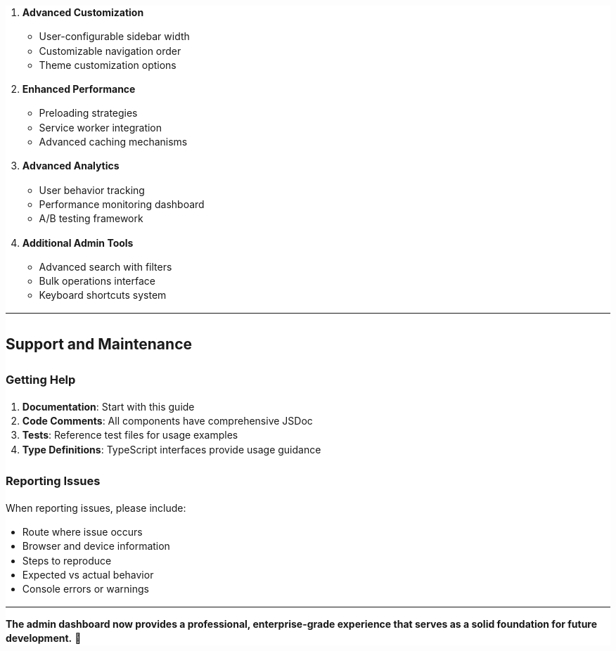 1. **Advanced Customization**
   - User-configurable sidebar width
   - Customizable navigation order
   - Theme customization options

2. **Enhanced Performance** 
   - Preloading strategies
   - Service worker integration
   - Advanced caching mechanisms

3. **Advanced Analytics**
   - User behavior tracking
   - Performance monitoring dashboard
   - A/B testing framework

4. **Additional Admin Tools**
   - Advanced search with filters
   - Bulk operations interface
   - Keyboard shortcuts system

---

## Support and Maintenance

### Getting Help

1. **Documentation**: Start with this guide
2. **Code Comments**: All components have comprehensive JSDoc
3. **Tests**: Reference test files for usage examples
4. **Type Definitions**: TypeScript interfaces provide usage guidance

### Reporting Issues

When reporting issues, please include:
- Route where issue occurs
- Browser and device information
- Steps to reproduce
- Expected vs actual behavior
- Console errors or warnings

---

**The admin dashboard now provides a professional, enterprise-grade experience that serves as a solid foundation for future development.** 🚀
